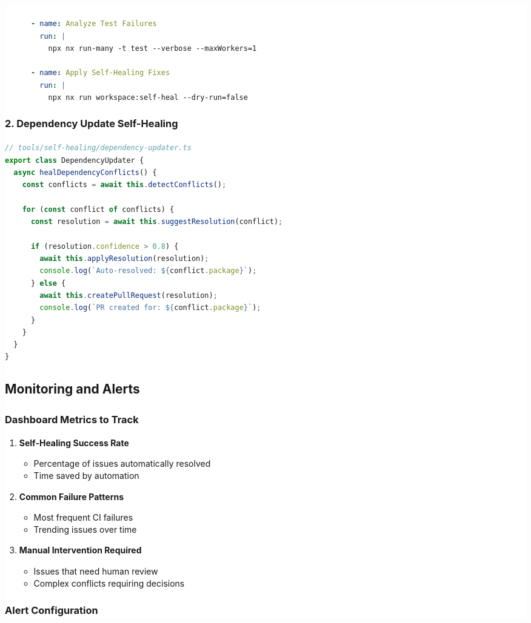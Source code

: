 ```yaml

      - name: Analyze Test Failures
        run: |
          npx nx run-many -t test --verbose --maxWorkers=1

      - name: Apply Self-Healing Fixes
        run: |
          npx nx run workspace:self-heal --dry-run=false
```

### 2. Dependency Update Self-Healing

```typescript
// tools/self-healing/dependency-updater.ts
export class DependencyUpdater {
  async healDependencyConflicts() {
    const conflicts = await this.detectConflicts();

    for (const conflict of conflicts) {
      const resolution = await this.suggestResolution(conflict);

      if (resolution.confidence > 0.8) {
        await this.applyResolution(resolution);
        console.log(`Auto-resolved: ${conflict.package}`);
      } else {
        await this.createPullRequest(resolution);
        console.log(`PR created for: ${conflict.package}`);
      }
    }
  }
}
```

## Monitoring and Alerts

### Dashboard Metrics to Track

1. **Self-Healing Success Rate**

   - Percentage of issues automatically resolved
   - Time saved by automation

2. **Common Failure Patterns**

   - Most frequent CI failures
   - Trending issues over time

3. **Manual Intervention Required**
   - Issues that need human review
   - Complex conflicts requiring decisions

### Alert Configuration
